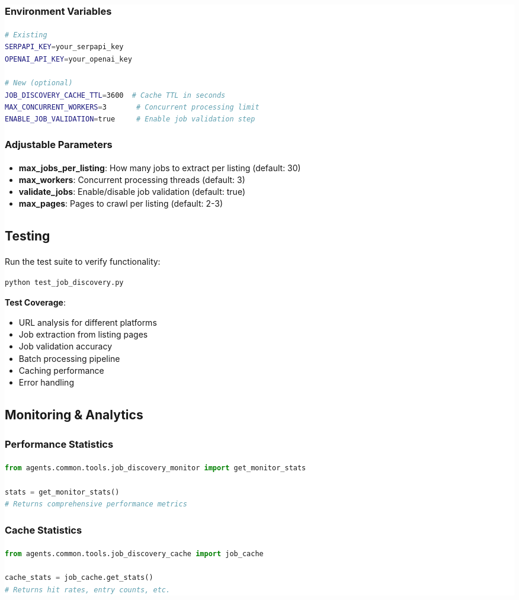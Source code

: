### Environment Variables
```bash
# Existing
SERPAPI_KEY=your_serpapi_key
OPENAI_API_KEY=your_openai_key

# New (optional)
JOB_DISCOVERY_CACHE_TTL=3600  # Cache TTL in seconds
MAX_CONCURRENT_WORKERS=3       # Concurrent processing limit
ENABLE_JOB_VALIDATION=true     # Enable job validation step
```

### Adjustable Parameters
- **max_jobs_per_listing**: How many jobs to extract per listing (default: 30)
- **max_workers**: Concurrent processing threads (default: 3)
- **validate_jobs**: Enable/disable job validation (default: true)
- **max_pages**: Pages to crawl per listing (default: 2-3)

## Testing

Run the test suite to verify functionality:

```bash
python test_job_discovery.py
```

**Test Coverage**:
- URL analysis for different platforms
- Job extraction from listing pages
- Job validation accuracy
- Batch processing pipeline
- Caching performance
- Error handling

## Monitoring & Analytics

### Performance Statistics
```python
from agents.common.tools.job_discovery_monitor import get_monitor_stats

stats = get_monitor_stats()
# Returns comprehensive performance metrics
```

### Cache Statistics
```python
from agents.common.tools.job_discovery_cache import job_cache

cache_stats = job_cache.get_stats()
# Returns hit rates, entry counts, etc.
```
